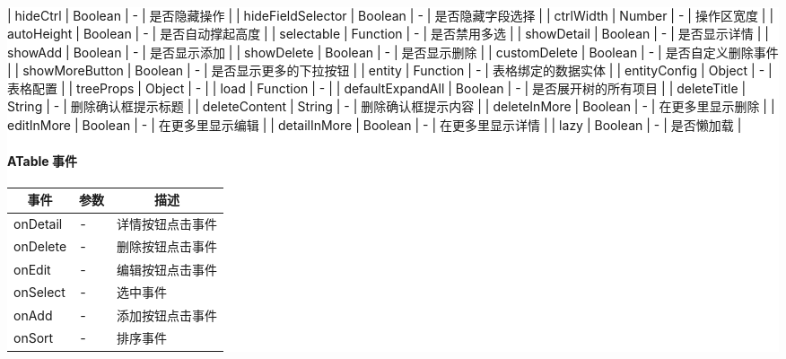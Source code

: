 | hideCtrl          | Boolean  | -   | 是否隐藏操作      |
| hideFieldSelector | Boolean  | -   | 是否隐藏字段选择    |
| ctrlWidth         | Number   | -   | 操作区宽度       |
| autoHeight        | Boolean  | -   | 是否自动撑起高度    |
| selectable        | Function | -   | 是否禁用多选      |
| showDetail        | Boolean  | -   | 是否显示详情      |
| showAdd           | Boolean  | -   | 是否显示添加      |
| showDelete        | Boolean  | -   | 是否显示删除      |
| customDelete      | Boolean  | -   | 是否自定义删除事件   |
| showMoreButton    | Boolean  | -   | 是否显示更多的下拉按钮 |
| entity            | Function | -   | 表格绑定的数据实体   |
| entityConfig      | Object   | -   | 表格配置        |
| treeProps         | Object   | -   |
| load              | Function | -   |
| defaultExpandAll  | Boolean  | -   | 是否展开树的所有项目  |
| deleteTitle       | String   | -   | 删除确认框提示标题   |
| deleteContent     | String   | -   | 删除确认框提示内容   |
| deleteInMore      | Boolean  | -   | 在更多里显示删除    |
| editInMore        | Boolean  | -   | 在更多里显示编辑    |
| detailInMore      | Boolean  | -   | 在更多里显示详情    |
| lazy              | Boolean  | -   | 是否懒加载       |

#### ATable 事件

| 事件       | 参数 | 描述       |
|----------|----|----------|
| onDetail | -  | 详情按钮点击事件 |
| onDelete | -  | 删除按钮点击事件 |
| onEdit   | -  | 编辑按钮点击事件 |
| onSelect | -  | 选中事件     |
| onAdd    | -  | 添加按钮点击事件 |
| onSort   | -  | 排序事件     |
